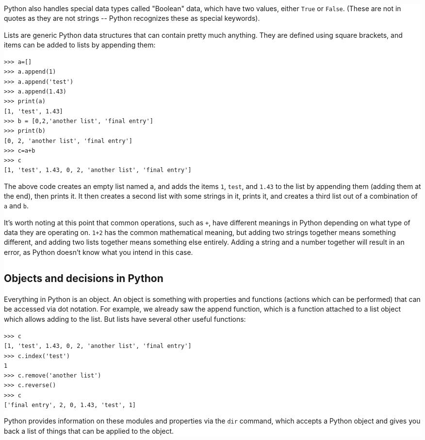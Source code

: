 Python also handles special data types called "Boolean" data, which have two values, either `True` or `False`.
(These are not in quotes as they are not strings -- Python recognizes these as special keywords).


Lists are generic Python data structures that can contain pretty much anything.
They are defined using square brackets, and items can be added to lists by appending them:
```
>>> a=[]
>>> a.append(1)
>>> a.append('test')
>>> a.append(1.43)
>>> print(a)
[1, 'test', 1.43]
>>> b = [0,2,'another list', 'final entry']
>>> print(b)
[0, 2, 'another list', 'final entry']
>>> c=a+b
>>> c
[1, 'test', 1.43, 0, 2, 'another list', 'final entry']
```

The above code creates an empty list named a, and adds the items `1`, `test`, and `1.43` to the list by appending them (adding them at the end), then prints it.
It then creates a second list with some strings in it, prints it, and creates a third list out of a combination of `a` and `b`.

It’s worth noting at this point that common operations, such as `+`, have different meanings in Python depending on what type of data they are operating on.
`1+2` has the common mathematical meaning, but adding two strings together means something different, and adding two lists together means something else entirely.
Adding a string and a number together will result in an error, as Python doesn’t know what you intend in this case.

## Objects and decisions in Python

Everything in Python is an object.
An object is something with properties and functions (actions which can be performed) that can be accessed via dot notation.
For example, we already saw the append function, which is a function attached to a list object which allows adding to the list.
But lists have several other useful functions:
```
>>> c
[1, 'test', 1.43, 0, 2, 'another list', 'final entry']
>>> c.index('test')
1
>>> c.remove('another list')
>>> c.reverse()
>>> c
['final entry', 2, 0, 1.43, 'test', 1]
```

Python provides information on these modules and properties via the `dir` command, which accepts a Python object and gives you back a list of things that can be applied to the object.
